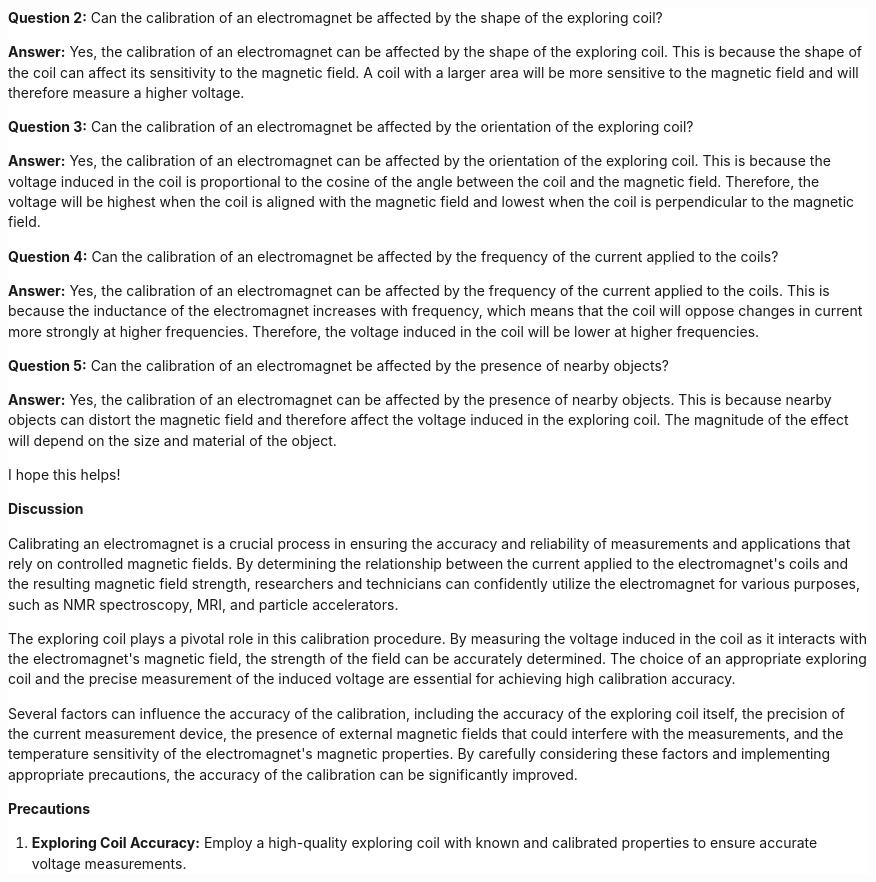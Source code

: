 **Question 2:** Can the calibration of an electromagnet be affected by the shape of the exploring coil?

**Answer:** Yes, the calibration of an electromagnet can be affected by the shape of the exploring coil. This is because the shape of the coil can affect its sensitivity to the magnetic field. A coil with a larger area will be more sensitive to the magnetic field and will therefore measure a higher voltage.

**Question 3:** Can the calibration of an electromagnet be affected by the orientation of the exploring coil?

**Answer:** Yes, the calibration of an electromagnet can be affected by the orientation of the exploring coil. This is because the voltage induced in the coil is proportional to the cosine of the angle between the coil and the magnetic field. Therefore, the voltage will be highest when the coil is aligned with the magnetic field and lowest when the coil is perpendicular to the magnetic field.

**Question 4:** Can the calibration of an electromagnet be affected by the frequency of the current applied to the coils?

**Answer:** Yes, the calibration of an electromagnet can be affected by the frequency of the current applied to the coils. This is because the inductance of the electromagnet increases with frequency, which means that the coil will oppose changes in current more strongly at higher frequencies. Therefore, the voltage induced in the coil will be lower at higher frequencies.

**Question 5:** Can the calibration of an electromagnet be affected by the presence of nearby objects?

**Answer:** Yes, the calibration of an electromagnet can be affected by the presence of nearby objects. This is because nearby objects can distort the magnetic field and therefore affect the voltage induced in the exploring coil. The magnitude of the effect will depend on the size and material of the object.

I hope this helps!

**Discussion**

Calibrating an electromagnet is a crucial process in ensuring the accuracy and reliability of measurements and applications that rely on controlled magnetic fields. By determining the relationship between the current applied to the electromagnet's coils and the resulting magnetic field strength, researchers and technicians can confidently utilize the electromagnet for various purposes, such as NMR spectroscopy, MRI, and particle accelerators.

The exploring coil plays a pivotal role in this calibration procedure. By measuring the voltage induced in the coil as it interacts with the electromagnet's magnetic field, the strength of the field can be accurately determined. The choice of an appropriate exploring coil and the precise measurement of the induced voltage are essential for achieving high calibration accuracy.

Several factors can influence the accuracy of the calibration, including the accuracy of the exploring coil itself, the precision of the current measurement device, the presence of external magnetic fields that could interfere with the measurements, and the temperature sensitivity of the electromagnet's magnetic properties. By carefully considering these factors and implementing appropriate precautions, the accuracy of the calibration can be significantly improved.

**Precautions**

1. **Exploring Coil Accuracy:** Employ a high-quality exploring coil with known and calibrated properties to ensure accurate voltage measurements.
    